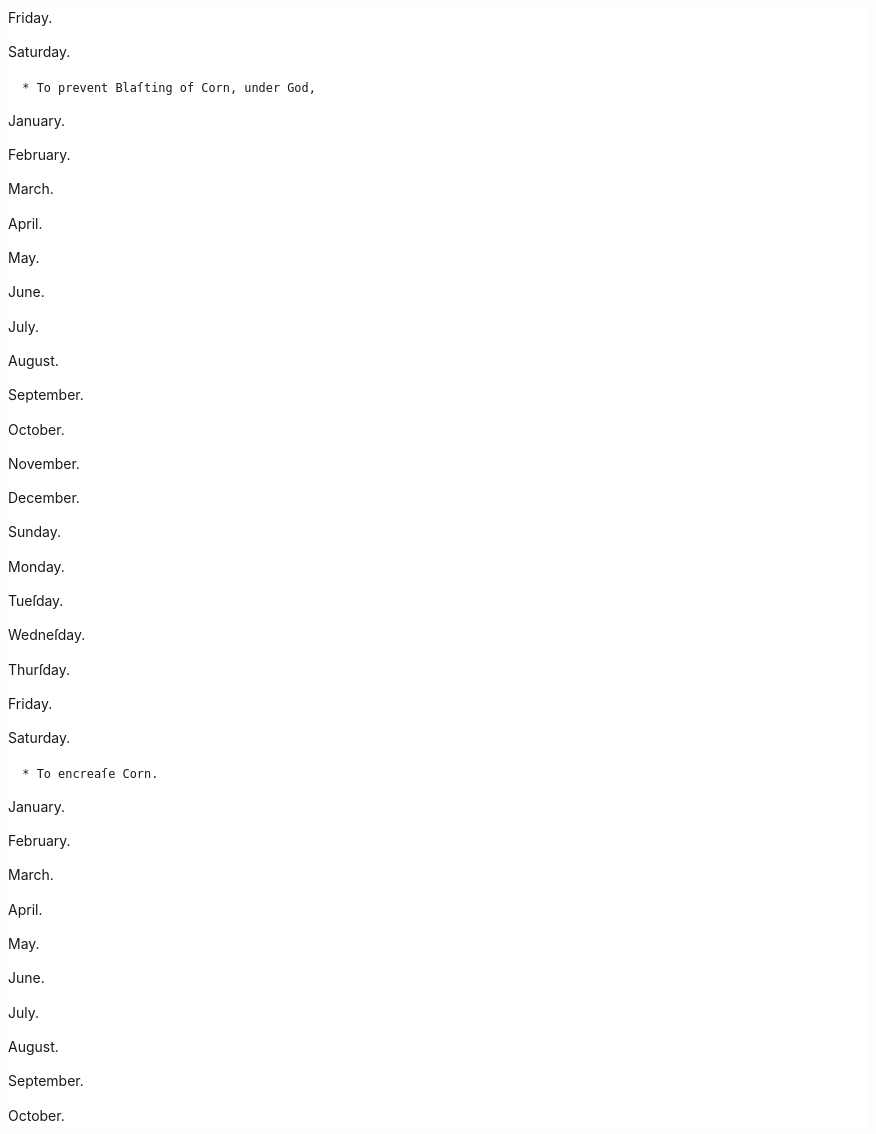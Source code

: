 Friday.

Saturday.

      * To prevent Blaſting of Corn, under God,

January.

February.

March.

April.

May.

June.

July.

August.

September.

October.

November.

December.

Sunday.

Monday.

Tueſday.

Wedneſday.

Thurſday.

Friday.

Saturday.

      * To encreaſe Corn.

January.

February.

March.

April.

May.

June.

July.

August.

September.

October.
